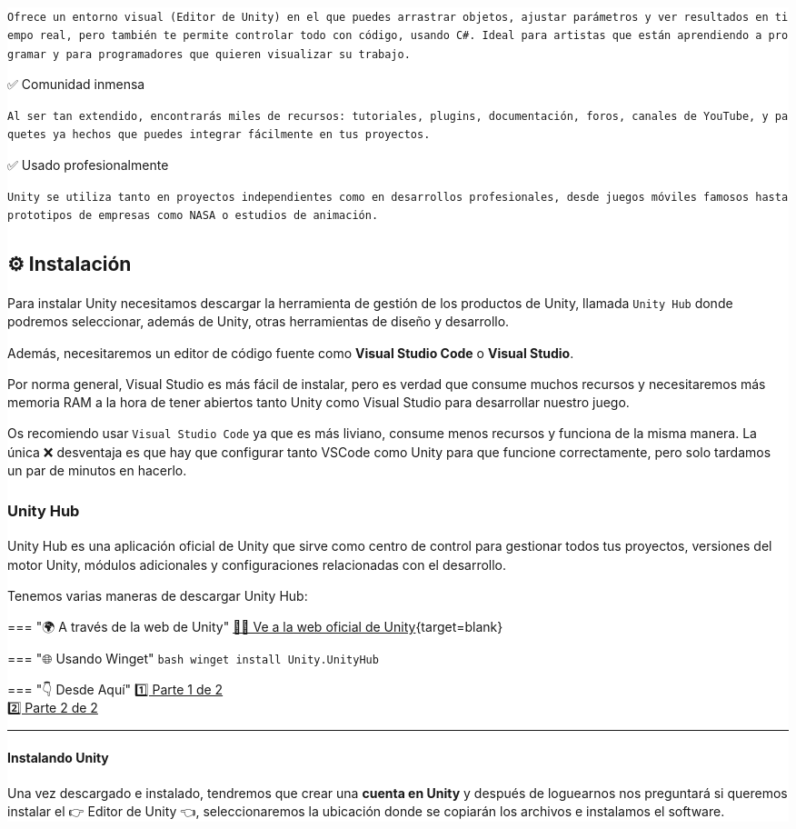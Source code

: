     Ofrece un entorno visual (Editor de Unity) en el que puedes arrastrar objetos, ajustar parámetros y ver resultados en tiempo real, pero también te permite controlar todo con código, usando C#. Ideal para artistas que están aprendiendo a programar y para programadores que quieren visualizar su trabajo.

✅ Comunidad inmensa

    Al ser tan extendido, encontrarás miles de recursos: tutoriales, plugins, documentación, foros, canales de YouTube, y paquetes ya hechos que puedes integrar fácilmente en tus proyectos.

✅ Usado profesionalmente

    Unity se utiliza tanto en proyectos independientes como en desarrollos profesionales, desde juegos móviles famosos hasta prototipos de empresas como NASA o estudios de animación.

## ⚙️ Instalación

Para instalar Unity necesitamos descargar la herramienta de gestión de los productos de Unity, llamada `Unity Hub` donde podremos seleccionar, además de Unity, otras herramientas de diseño y desarrollo.

Además, necesitaremos un editor de código fuente como **Visual Studio Code** o **Visual Studio**.

Por norma general, Visual Studio es más fácil de instalar, pero es verdad que consume muchos recursos y necesitaremos más memoria RAM a la hora de tener abiertos tanto Unity como Visual Studio para desarrollar nuestro juego.

Os recomiendo usar `Visual Studio Code` ya que es más liviano, consume menos recursos y funciona de la misma manera. La única ❌ desventaja es que hay que configurar tanto VSCode como Unity para que funcione correctamente, pero solo tardamos un par de minutos en hacerlo.

### Unity Hub

Unity Hub es una aplicación oficial de Unity que sirve como centro de control para gestionar todos tus proyectos, versiones del motor Unity, módulos adicionales y configuraciones relacionadas con el desarrollo.

Tenemos varias maneras de descargar Unity Hub:

=== "🌍 A través de la web de Unity"
    [🏃‍♂️ Ve a la web oficial de Unity](https://unity.com/es/download){target=blank}

=== "🌐 Usando Winget"
    ```bash
        winget install Unity.UnityHub
    ```

=== "👇 Desde Aquí"
    [1️⃣ Parte 1 de 2](assets/UnityHubSetup.zip.001)<br>
    [2️⃣ Parte 2 de 2](assets/UnityHubSetup.zip.002)

---

#### Instalando Unity

Una vez descargado e instalado, tendremos que crear una **cuenta en Unity** y después de loguearnos nos preguntará si queremos instalar el 👉 Editor de Unity 👈, seleccionaremos la ubicación donde se copiarán los archivos e instalamos el software.
